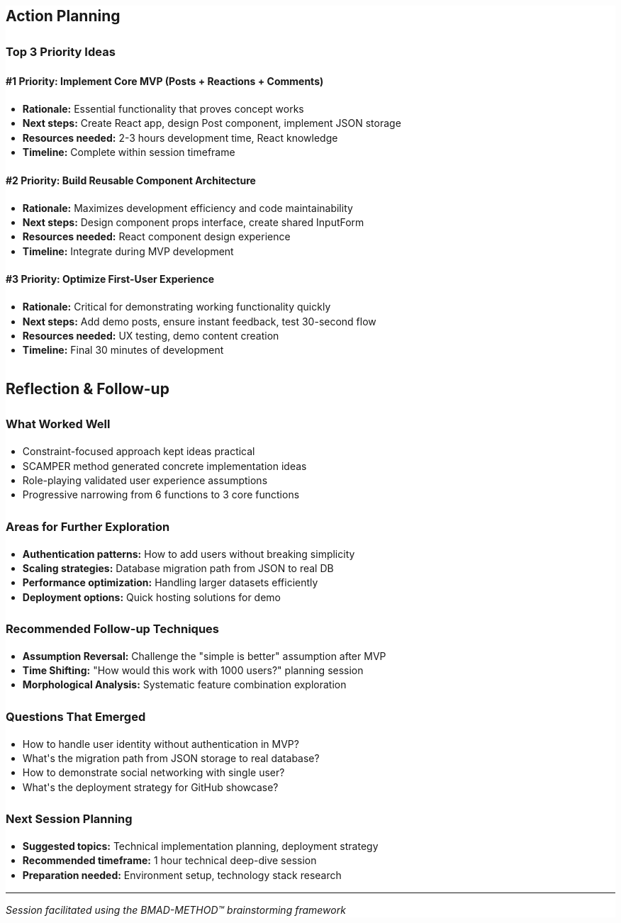 ## Action Planning

### Top 3 Priority Ideas

#### #1 Priority: Implement Core MVP (Posts + Reactions + Comments)
- **Rationale:** Essential functionality that proves concept works
- **Next steps:** Create React app, design Post component, implement JSON storage
- **Resources needed:** 2-3 hours development time, React knowledge
- **Timeline:** Complete within session timeframe

#### #2 Priority: Build Reusable Component Architecture  
- **Rationale:** Maximizes development efficiency and code maintainability
- **Next steps:** Design component props interface, create shared InputForm
- **Resources needed:** React component design experience
- **Timeline:** Integrate during MVP development

#### #3 Priority: Optimize First-User Experience
- **Rationale:** Critical for demonstrating working functionality quickly
- **Next steps:** Add demo posts, ensure instant feedback, test 30-second flow
- **Resources needed:** UX testing, demo content creation
- **Timeline:** Final 30 minutes of development

## Reflection & Follow-up

### What Worked Well
- Constraint-focused approach kept ideas practical
- SCAMPER method generated concrete implementation ideas
- Role-playing validated user experience assumptions
- Progressive narrowing from 6 functions to 3 core functions

### Areas for Further Exploration  
- **Authentication patterns:** How to add users without breaking simplicity
- **Scaling strategies:** Database migration path from JSON to real DB
- **Performance optimization:** Handling larger datasets efficiently
- **Deployment options:** Quick hosting solutions for demo

### Recommended Follow-up Techniques
- **Assumption Reversal:** Challenge the "simple is better" assumption after MVP
- **Time Shifting:** "How would this work with 1000 users?" planning session
- **Morphological Analysis:** Systematic feature combination exploration

### Questions That Emerged
- How to handle user identity without authentication in MVP?
- What's the migration path from JSON storage to real database?
- How to demonstrate social networking with single user?
- What's the deployment strategy for GitHub showcase?

### Next Session Planning
- **Suggested topics:** Technical implementation planning, deployment strategy
- **Recommended timeframe:** 1 hour technical deep-dive session  
- **Preparation needed:** Environment setup, technology stack research

---

*Session facilitated using the BMAD-METHOD™ brainstorming framework*